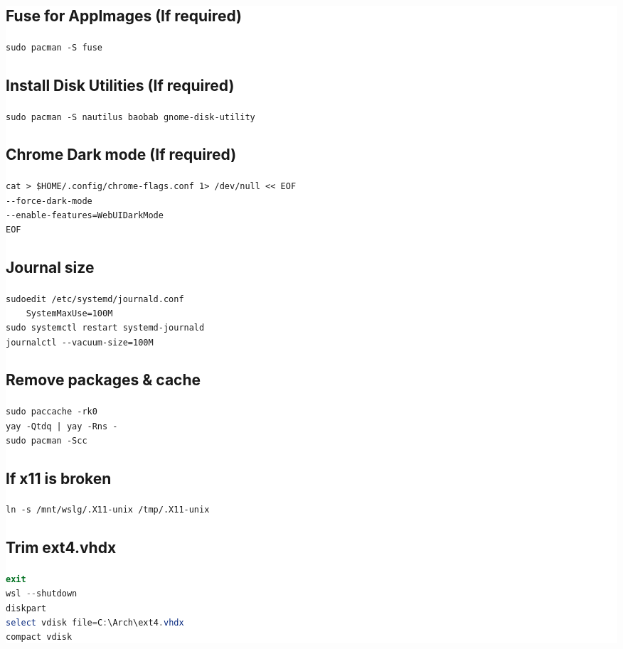 ## Fuse for AppImages (If required)
```shell
sudo pacman -S fuse
```

## Install Disk Utilities (If required)
```shell
sudo pacman -S nautilus baobab gnome-disk-utility
```

## Chrome Dark mode (If required)
```shell
cat > $HOME/.config/chrome-flags.conf 1> /dev/null << EOF
--force-dark-mode
--enable-features=WebUIDarkMode
EOF
```

## Journal size
```shell
sudoedit /etc/systemd/journald.conf
    SystemMaxUse=100M
sudo systemctl restart systemd-journald
journalctl --vacuum-size=100M
```

## Remove packages & cache
```shell
sudo paccache -rk0
yay -Qtdq | yay -Rns -
sudo pacman -Scc
```

## If x11 is broken
```shell
ln -s /mnt/wslg/.X11-unix /tmp/.X11-unix
```

## Trim ext4.vhdx
```powershell
exit
wsl --shutdown
diskpart
select vdisk file=C:\Arch\ext4.vhdx
compact vdisk
```
